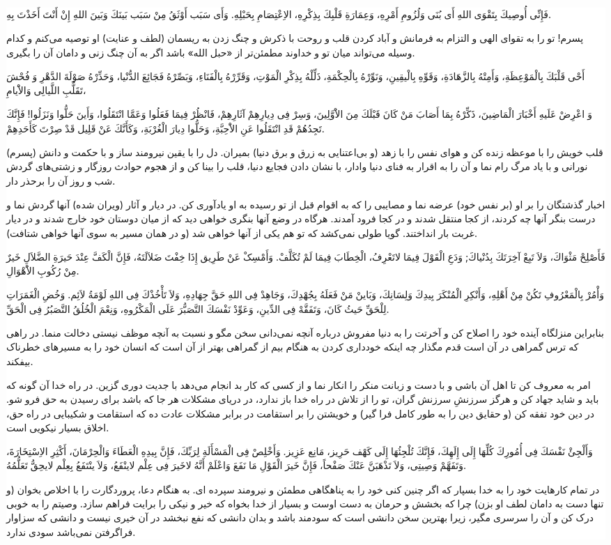 فَإِنِّی أُوصِیكَ بِتَقْوَی اللهِ أَی بُنَی وَلُزُومِ أَمْرِهِ، وَعِمَارَةِ قَلْبِكَ بِذِکْرِهِ، الاِعْتِصَامِ بِحَبْلِهِ. وَأَی سَبَب أَوْثَقُ مِنْ سَبَب بَینَكَ وَبَینَ اللهِ إِنْ أَنْتَ أَخَذْتَ بِهِ.

پسرم! تو را به تقوای الهی و التزام به فرمانش و آباد کردن قلب و روحت با ذکرش و چنگ زدن به ریسمان (لطف و عنایت) او توصیه می‌کنم و کدام وسیله می‌تواند میان تو و خداوند مطمئن‌تر از «حبل الله» باشد اگر به آن چنگ زنی و دامان آن را بگیری.

أَحْی قَلْبَكَ بِالْمَوْعِظَةِ، وَأَمِتْهُ بِالزَّهَادَةِ، وَقَوِّهِ بِالْیقِینِ، وَنَوِّرْهُ بِالْحِکْمَةِ، ذَلِّلْهُ بِذِکْرِ الْمَوْتِ، وَقَرِّرْهُ بِالْفَنَاءِ، وَبَصِّرْهُ فَجَائِعَ الدُّنْیا، وَحَذِّرْهُ صَوْلَةَ الدَّهْرِ وَ فُحْشَ تَقَلُّبِ اللَّیالِی وَالاَْیامِ،

وَ اعْرِضْ عَلَیهِ أَخْبَارَ الْمَاضِینَ، ذَكِّرْهُ بِمَا أَصَابَ مَنْ كَانَ قَبْلَكَ مِنَ الاَْوَّلِینَ، وَسِرْ فِی دِیارِهِمْ آثَارِهِمْ، فَانْظُرْ فِیمَا فَعَلُوا وَعَمَّا انْتَقَلُوا، وَأَینَ حَلُّوا وَنَزَلُوا! فَإِنَّكَ تَجِدُهُمْ قَدِ انْتَقَلُوا عَنِ الاَْحِبَّةِ، وَحَلُّوا دِیارَ الْغُرْبَةِ، وَكَأَنَّكَ عَنْ قَلِیل قَدْ صِرْتَ كَأَحَدِهِمْ.

(پسرم) قلب خویش را با موعظه زنده کن و هوای نفس را با زهد (و بی‌اعتنایی به زرق و برق دنیا) بمیران. دل را با یقین نیرومند ساز و با حکمت و دانش نورانی و با یاد مرگ رام نما و آن را به اقرار به فنای دنیا وادار، با نشان دادن فجایع دنیا، قلب را بینا کن و از هجوم حوادث روزگار و زشتی‌های گردش شب و روز آن را برحذر دار.

اخبار گذشتگان را بر او (بر نفس خود) عرضه نما و مصایبی را که به اقوام قبل از تو رسیده به او یادآوری کن. در دیار و آثار (ویران شده) آنها گردش نما و درست بنگر آنها چه کردند، از کجا منتقل شدند و در کجا فرود آمدند. هرگاه در وضع آنها بنگری خواهی دید که از میان دوستان خود خارج شدند و در دیار غربت بار انداختند. گویا طولی نمی‌کشد که تو هم یکی از آنها خواهی شد (و در همان مسیر به سوی آنها خواهی شتافت).

فَأَصْلِحْ مَثْوَاكَ، وَلاَ تَبِعْ آخِرَتَكَ بِدُنْیاكَ; وَدَعِ الْقَوْلَ فِیمَا لاتَعْرِفُ، الْخِطَابَ فِیمَا لَمْ تُكَلَّفْ. وَأَمْسِکْ عَنْ طَرِیق إِذَا خِفْتَ ضَلاَلَتَهُ، فَإِنَّ الْكَفَّ عِنْدَ حَیرَةِ الضَّلاَلِ خَیرٌ مِنْ رُكُوبِ الاَْهْوَالِ.

وَأْمُرْ بِالْمَعْرُوفِ تَكُنْ مِنْ أَهْلِهِ، وَأَنْكِرِ الْمُنْكَرَ بِیدِكَ وَلِسَانِكَ، وَبَاینْ مَنْ فَعَلَهُ بِجُهْدِكَ، وَجَاهِدْ فِی اللهِ حَقَّ جِهَادِهِ، وَلاَ تَأْخُذْكَ فِی اللهِ لَوْمَةُ لاَئِم. وَخُضِ الْغَمَرَاتِ لِلْحَقِّ حَیثُ كَانَ، وَتَفَقَّهْ فِی الدِّینِ، وَعَوِّدْ نَفْسَكَ التَّصَبُّرَ عَلَی الْمَکْرُوهِ، وَنِعْمَ الْخُلُقُ التَّصَبُرُ فِی الْحَقِّ.

بنابراین منزلگاه آینده خود را اصلاح کن و آخرتت را به دنیا مفروش درباره آنچه نمی‌دانی سخن مگو و نسبت به آنچه موظف نیستی دخالت منما. در راهی که ترس گمراهی در آن است قدم مگذار چه اینکه خودداری کردن به هنگام بیم از گمراهی بهتر از آن است که انسان خود را به مسیرهای خطرناک بیفکند.

امر به معروف کن تا اهل آن باشی و با دست و زبانت منکر را انکار نما و از کسی که کار بد انجام می‌دهد با جدیت دوری گزین. در راه خدا آن گونه که باید و شاید جهاد کن و هرگز سرزنشِ سرزنش گران، تو را از تلاش در راه خدا باز ندارد، در دریای مشکلات هر جا که باشد برای رسیدن به حق فرو شو. در دین خود تفقه کن (و حقایق دین را به طور کامل فرا گیر) و خویشتن را بر استقامت در برابر مشکلات عادت ده که استقامت و شکیبایی در راه حق، اخلاق بسیار نیکویی است.

وَأَلْجِئْ نَفْسَكَ فِی أُمُورِكَ كُلِّهَا إِلَی إِلَهِكَ، فَإِنَّكَ تُلْجِئُهَا إِلَی كَهْف حَرِیز، مَانِع عَزِیز. وَأَخْلِصْ فِی الْمَسْأَلَةِ لِرَبِّكَ، فَإِنَّ بِیدِهِ الْعَطَاءَ وَالْحِرْمَانَ، أَکْثِرِ الاِسْتِخَارَةَ، وَتَفَهَّمْ وَصِیتِی، وَلاَ تَذْهَبَنَّ عَنْكَ صَفْحاً، فَإِنَّ خَیرَ الْقَوْلِ مَا نَفَعَ وَاعْلَمْ أَنَّهُ لاخَیرَ فِی عِلْم لاینْفَعُ، وَلاَ ینْتَفَعُ بِعِلْم لایحِقُّ تَعَلُّمُهُ.

در تمام کارهایت خود را به خدا بسپار که اگر چنین کنی خود را به پناهگاهی مطمئن و نیرومند سپرده ای. به هنگام دعا، پروردگارت را با اخلاص بخوان (و تنها دست به دامان لطف او بزن) چرا که بخشش و حرمان به دست اوست و بسیار از خدا بخواه که خیر و نیکی را برایت فراهم سازد. وصیتم را به خوبی درک کن و آن را سرسری مگیر، زیرا بهترین سخن دانشی است که سودمند باشد و بدان دانشی که نفع نبخشد در آن خیری نیست و دانشی که سزاوار فراگرفتن نمی‌باشد سودی ندارد.
